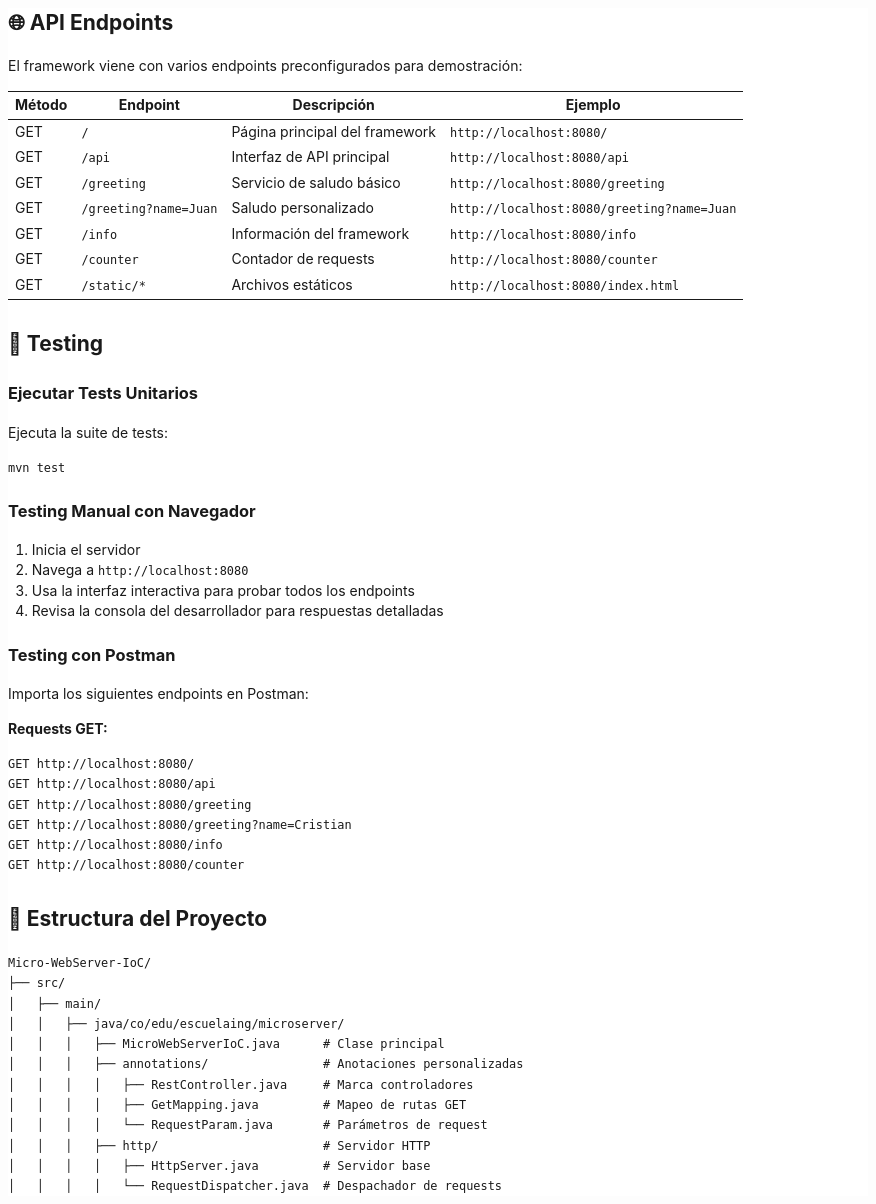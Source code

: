 ## 🌐 API Endpoints

El framework viene con varios endpoints preconfigurados para demostración:

| Método | Endpoint | Descripción | Ejemplo |
|--------|----------|-------------|---------|
| GET | `/` | Página principal del framework | `http://localhost:8080/` |
| GET | `/api` | Interfaz de API principal | `http://localhost:8080/api` |
| GET | `/greeting` | Servicio de saludo básico | `http://localhost:8080/greeting` |
| GET | `/greeting?name=Juan` | Saludo personalizado | `http://localhost:8080/greeting?name=Juan` |
| GET | `/info` | Información del framework | `http://localhost:8080/info` |
| GET | `/counter` | Contador de requests | `http://localhost:8080/counter` |
| GET | `/static/*` | Archivos estáticos | `http://localhost:8080/index.html` |

## 🧪 Testing

### Ejecutar Tests Unitarios

Ejecuta la suite de tests:

```cmd
mvn test
```

### Testing Manual con Navegador

1. Inicia el servidor
2. Navega a `http://localhost:8080`
3. Usa la interfaz interactiva para probar todos los endpoints
4. Revisa la consola del desarrollador para respuestas detalladas

### Testing con Postman

Importa los siguientes endpoints en Postman:

**Requests GET:**
```
GET http://localhost:8080/
GET http://localhost:8080/api
GET http://localhost:8080/greeting
GET http://localhost:8080/greeting?name=Cristian
GET http://localhost:8080/info
GET http://localhost:8080/counter
```

## 📁 Estructura del Proyecto

```
Micro-WebServer-IoC/
├── src/
│   ├── main/
│   │   ├── java/co/edu/escuelaing/microserver/
│   │   │   ├── MicroWebServerIoC.java      # Clase principal
│   │   │   ├── annotations/                # Anotaciones personalizadas
│   │   │   │   ├── RestController.java     # Marca controladores
│   │   │   │   ├── GetMapping.java         # Mapeo de rutas GET
│   │   │   │   └── RequestParam.java       # Parámetros de request
│   │   │   ├── http/                       # Servidor HTTP
│   │   │   │   ├── HttpServer.java         # Servidor base
│   │   │   │   └── RequestDispatcher.java  # Despachador de requests
```